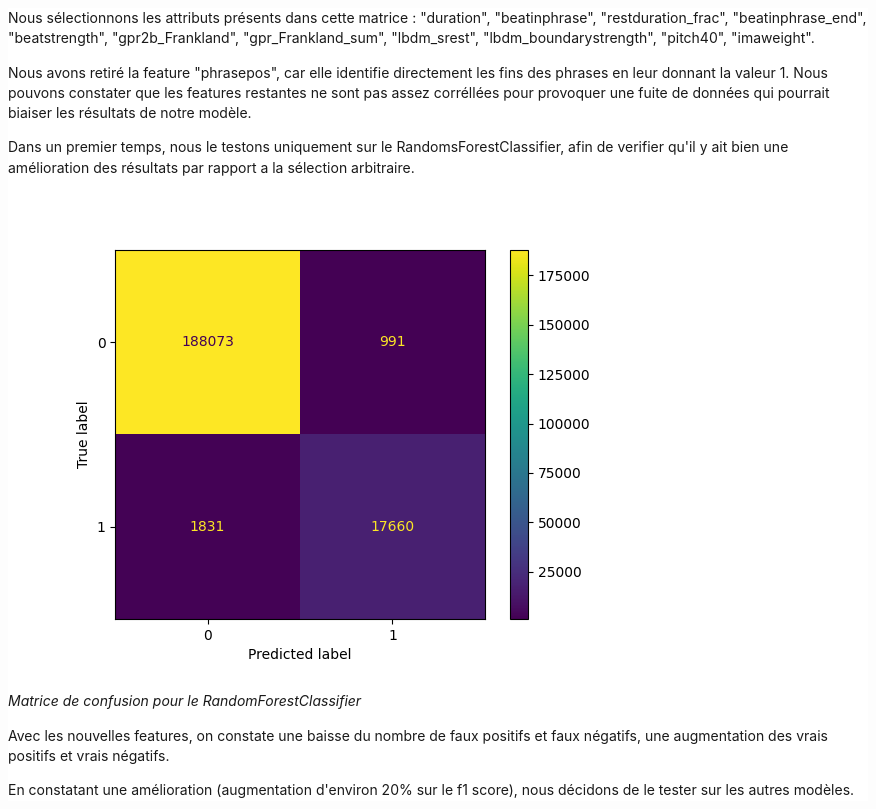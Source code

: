 Nous sélectionnons les attributs présents dans cette matrice : "duration", "beatinphrase", "restduration_frac", "beatinphrase_end", "beatstrength", "gpr2b_Frankland", "gpr_Frankland_sum", "lbdm_srest", "lbdm_boundarystrength", "pitch40", "imaweight".

Nous avons retiré la feature "phrasepos", car elle identifie directement les fins des phrases en leur donnant la valeur 1. Nous pouvons constater que les features restantes ne sont pas assez corréllées pour provoquer une fuite de données qui pourrait biaiser les résultats de notre modèle.

Dans un premier temps, nous le testons uniquement sur le RandomsForestClassifier, afin de verifier qu'il y ait bien une amélioration des résultats par rapport a la sélection arbitraire.

![Matrice de confusion](/model_test/results/correlation/confusion_matrix_RandomForestClassifier.png)

*Matrice de confusion pour le RandomForestClassifier*

Avec les nouvelles features, on constate une baisse du nombre de faux positifs et faux négatifs, une augmentation des vrais positifs et vrais négatifs.

En constatant une amélioration (augmentation d'environ 20% sur le f1 score), nous décidons de le tester sur les autres modèles.

